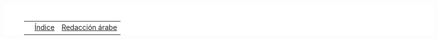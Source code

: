 <br>

<figure class="table chapter-navigator">
  <table>
    <tbody>
      <tr>
        <td>
        </td>
        <td>
        <a href="/es/Bible/History_of_Joseph_the_Carpenter#índice">
          <span class="mdi mdi-book-open-variant"></span><span class="pl-2">Índice</span>
        </a>
        </td>
        <td>
        <a href="/es/Bible/History_of_Joseph_the_Carpenter/2">
          <span class="pr-2">Redacción árabe</span><span class="mdi mdi-arrow-right-drop-circle"></span>
        </a>
        </td>
      </tr>
    </tbody>
  </table>
</figure>